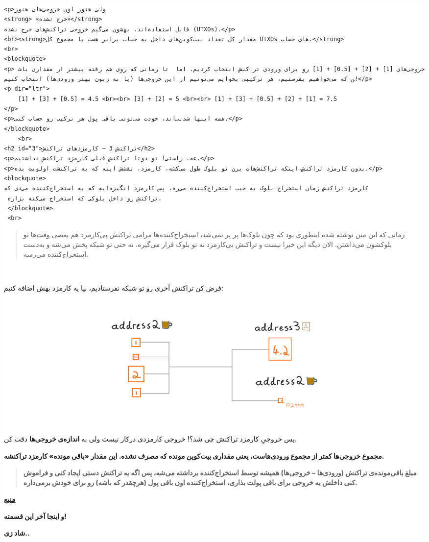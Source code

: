     <p>ولی هنوز اون خروجی‌های هنوز
    <strong> «خرج نشده»</strong> 
    قابل استفاده‌اند. بهشون می‌گیم خروجی تراکنش‌های خرج نشده (UTXOs).</p>
    <br><strong>مقدار کل تعداد بیت‌کوین‌های داخل یه حساب برابر هست با مجموع کل UTXOs ‌های حساب.</strong>
    <br>
    <blockquote>
    <p> خروجی‌های [1] + [2] + [0.5] + [1] رو برای ورودی تراکنش انتخاب کردیم. اما  تا زمانی که روی هم رفته بیشتر از مقداری باشن که می‌خواهیم بفرستیم، هر ترکیبی بخوایم می‌تونیم از این خروجی‌ها (یا به زبون بهتر ورودی‌ها) انتخاب کنیم!</p>
    <p dir="ltr">
        [1] + [3] + [0.5] = 4.5 <br><br> [3] + [2] = 5 <br><br> [1] + [3] + [0.5] + [2] + [1] = 7.5
    </p>
    <p>همه اینها شدنی‌اند، خودت می‌تونی باقی پول هر ترکیب رو حساب کنی.</p>
    </blockquote>
        <br>
    <h2 id="3">تراکنش 3 – کارمزدهای تراکنش</h2>
    <p>عه، راستی! تو دوتا تراکنش قبلی کارمزد تراکنش نذاشتیم.</p>
    <p>بدون کارمزد تراکنش،اینکه تراکنش‌هات برن تو بلوک طول می‌کشه، کارمزد، نقشش اینه که به تراکنشت اولویت بده.</p>
    <blockquote>
    کارمزد تراکنش زمان استخراج بلوک به جیب استخراج‌کننده می‌ره، پس کارمزد انگیزه‌ایه که به استخراج‌کننده‌ می‌دی که
     تراکنش رو داخل بلوکی که استخراج می‌کنه بزاره.
     </blockquote>
     <br>
<blockquote>
زمانی که این متن نوشته شده اینطوری بود که چون بلوک‌ها پر پر نمی‌شد، استخراج‌کننده‌ها مرامی تراکنش بی‌کارمزد هم بعضی وقت‌ها تو بلوکشون می‌ذاشتن. الان دیگه این خبرا نیست و تراکنش بی‌کارمزد نه تو بلوک قرار می‌گیره، نه حتی تو شبکه پخش می‌شه و به‌دست استخراج‌کننده می‌رسه.
</blockquote>
<br>
    <p>فرض کن تراکنش آخری رو تو شبکه نفرستادیم، بیا یه کارمزد بهش اضافه کنیم:</p>
    <br><br><img style="display: block; margin-left: auto; margin-right: auto;" src="./beginners/guide/outputs/03-transaction2-fee.png"><br><br>
    <p>پس خروجیِ کارمزد تراکنش چی شد؟! خروجی کارمزدی درکار نیست ولی به <strong>اندازه‌ی خروجی‌ها</strong> دقت کن.</p>
    <b><strong>مجموع خروجی‌ها کمتر از مجموع ورودی‌هاست، یعنی مقداری بیت‌کوین مونده که مصرف نشده. این مقدار «باقی مونده» کارمزد تراکنشه.</strong></p>
    <blockquote>
    مبلغ باقی‌مونده‌ی تراکنش (ورودی‌ها – خروجی‌ها) همیشه توسط استخراج‌کننده‌ برداشته می‌شه، پس اگه یه تراکنش دستی ایجاد کنی و فراموش کنی داخلش یه خروجی برای باقی پولت بذاری، استخراج‌کننده‌ اون باقی پول (هرچقدر که باشه) رو برای
        خودش برمی‌داره.</blockquote>
    <p><a href="https://learnmeabitcoin.com/beginners/outputs">منبع</a></p>
    <p>و اینجا آخر این قسمته!</p>
    <p>شاد زی..</p>
</div>
